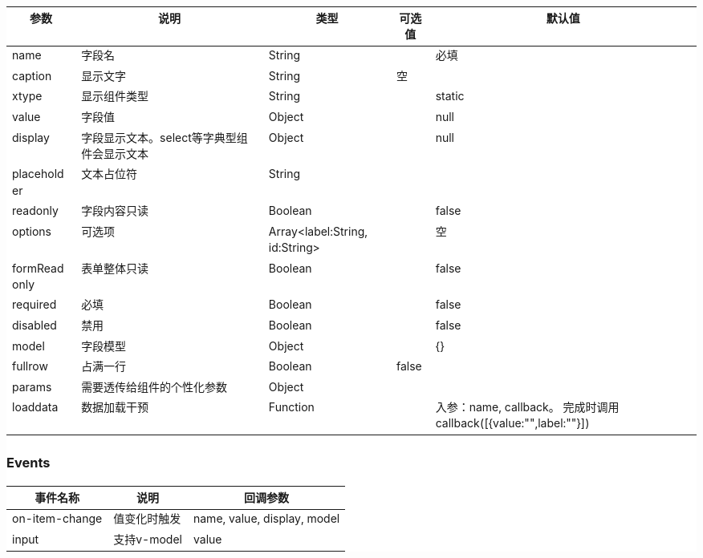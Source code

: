 | 参数 | 说明 | 类型 | 可选值 | 默认值 |
|------|-------|---------|-------|--------|
| name | 字段名 | String | | 必填 |
| caption | 显示文字 | String | 空 |
| xtype | 显示组件类型 | String | | static |
| value | 字段值 | Object |  | null |
| display | 字段显示文本。select等字典型组件会显示文本 | Object |  | null |
| placeholder | 文本占位符 | String | |  |
| readonly | 字段内容只读 | Boolean | | false |
| options | 可选项 | Array<label:String, id:String> |  | 空 |
| formReadonly | 表单整体只读 | Boolean | | false |
| required | 必填 | Boolean | | false |
| disabled | 禁用 | Boolean | | false |
| model | 字段模型 | Object | | {} |
| fullrow | 占满一行 | Boolean | false |
| params | 需要透传给组件的个性化参数 | Object | |  |
| loaddata | 数据加载干预 | Function | | 入参：name, callback。 完成时调用 callback([{value:"",label:""}]) |

### Events

| 事件名称 | 说明 | 回调参数 |
|---------- |-------- |---------- |
| on-item-change  | 值变化时触发 | name, value, display, model  |
| input  | 支持v-model | value |

